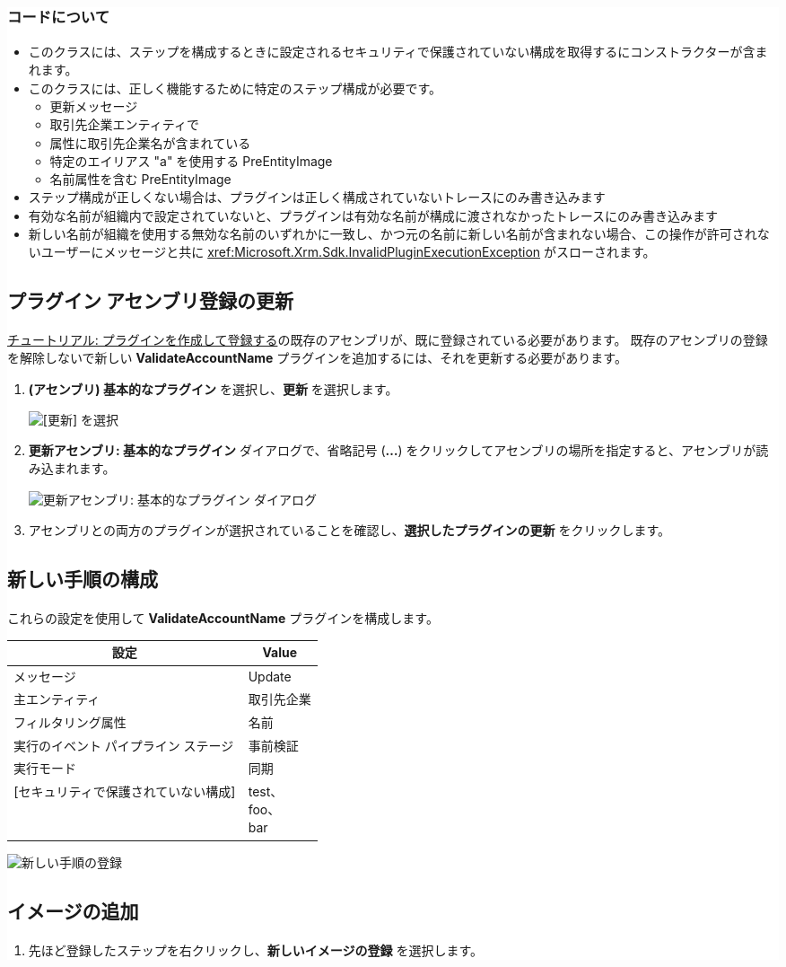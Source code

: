 ### <a name="about-the-code"></a>コードについて
- このクラスには、ステップを構成するときに設定されるセキュリティで保護されていない構成を取得するにコンストラクターが含まれます。
- このクラスには、正しく機能するために特定のステップ構成が必要です。
    - 更新メッセージ
    - 取引先企業エンティティで
    - 属性に取引先企業名が含まれている
    - 特定のエイリアス "a" を使用する PreEntityImage
    - 名前属性を含む PreEntityImage
- ステップ構成が正しくない場合は、プラグインは正しく構成されていないトレースにのみ書き込みます
- 有効な名前が組織内で設定されていないと、プラグインは有効な名前が構成に渡されなかったトレースにのみ書き込みます
- 新しい名前が組織を使用する無効な名前のいずれかに一致し、かつ元の名前に新しい名前が含まれない場合、この操作が許可されないユーザーにメッセージと共に <xref:Microsoft.Xrm.Sdk.InvalidPluginExecutionException> がスローされます。

## <a name="update-the-plug-in-assembly-registration"></a>プラグイン アセンブリ登録の更新

[チュートリアル: プラグインを作成して登録する](tutorial-write-plug-in.md)の既存のアセンブリが、既に登録されている必要があります。 既存のアセンブリの登録を解除しないで新しい **ValidateAccountName** プラグインを追加するには、それを更新する必要があります。

1. **(アセンブリ) 基本的なプラグイン** を選択し、**更新** を選択します。

    ![[更新] を選択](media/tutorial-update-plug-in-update.png)

1. **更新アセンブリ: 基本的なプラグイン** ダイアログで、省略記号 (**…**) をクリックしてアセンブリの場所を指定すると、アセンブリが読み込まれます。

    ![更新アセンブリ: 基本的なプラグイン ダイアログ](media/tutorial-update-plug-in-update-assembly.png)

1. アセンブリとの両方のプラグインが選択されていることを確認し、**選択したプラグインの更新** をクリックします。

## <a name="configure-a-new-step"></a>新しい手順の構成

これらの設定を使用して **ValidateAccountName** プラグインを構成します。

|設定|Value|
|--|--|
|メッセージ|Update|
|主エンティティ|取引先企業|
|フィルタリング属性|名前|
|実行のイベント パイプライン ステージ|事前検証|
|実行モード|同期|
|[セキュリティで保護されていない構成]|test、<br />foo、<br />bar|

![新しい手順の登録](media/tutorial-update-plug-in-register-new-step.png)

## <a name="add-an-image"></a>イメージの追加

1. 先ほど登録したステップを右クリックし、**新しいイメージの登録** を選択します。
